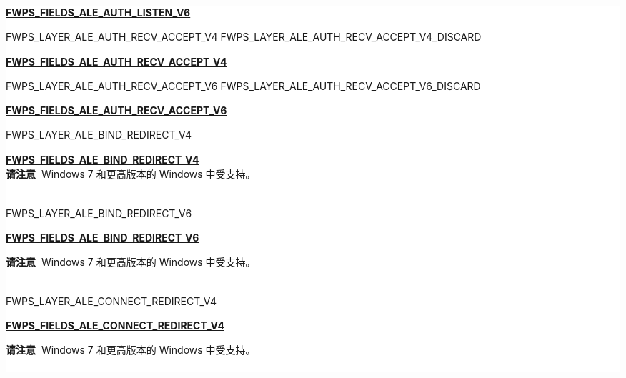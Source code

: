 <p><a href="https://docs.microsoft.com/windows-hardware/drivers/ddi/content/fwpsk/ne-fwpsk-fwps_fields_ale_auth_listen_v6_"><b> FWPS_FIELDS_ALE_AUTH_LISTEN_V6</b></a></p>
</td>
</tr>
<tr>
<td>
<p>
FWPS_LAYER_ALE_AUTH_RECV_ACCEPT_V4 FWPS_LAYER_ALE_AUTH_RECV_ACCEPT_V4_DISCARD</p>
</td>
<td>
<p><a href="https://docs.microsoft.com/windows-hardware/drivers/ddi/content/fwpsk/ne-fwpsk-fwps_fields_ale_auth_recv_accept_v4_"><b> FWPS_FIELDS_ALE_AUTH_RECV_ACCEPT_V4</b></a></p>
</td>
</tr>
<tr>
<td>
<p>
FWPS_LAYER_ALE_AUTH_RECV_ACCEPT_V6 FWPS_LAYER_ALE_AUTH_RECV_ACCEPT_V6_DISCARD</p>
</td>
<td>
<p><a href="https://docs.microsoft.com/windows-hardware/drivers/ddi/content/fwpsk/ne-fwpsk-fwps_fields_ale_auth_recv_accept_v6_"><b> FWPS_FIELDS_ALE_AUTH_RECV_ACCEPT_V6</b></a></p>
</td>
</tr>
<tr>
<td>
<p>
FWPS_LAYER_ALE_BIND_REDIRECT_V4</p>
</td>
<td>
<p>
<dl>
<dt><a href="https://docs.microsoft.com/windows-hardware/drivers/ddi/content/fwpsk/ne-fwpsk-fwps_fields_ale_bind_redirect_v4_"><b> FWPS_FIELDS_ALE_BIND_REDIRECT_V4</b></a></dt>
<dt>
<div class="alert"><b>请注意</b>  Windows 7 和更高版本的 Windows 中受支持。</div>
<div> </div>
</dt>
</dl>
</p>
</td>
</tr>
<tr>
<td>
<p>
FWPS_LAYER_ALE_BIND_REDIRECT_V6</p>
</td>
<td>
<p><a href="https://docs.microsoft.com/windows-hardware/drivers/ddi/content/fwpsk/ne-fwpsk-fwps_fields_ale_bind_redirect_v6_"><b> FWPS_FIELDS_ALE_BIND_REDIRECT_V6</b></a></p>
<div class="alert"><b>请注意</b>  Windows 7 和更高版本的 Windows 中受支持。</div>
<div> </div>
</td>
</tr>
<tr>
<td>
<p>
FWPS_LAYER_ALE_CONNECT_REDIRECT_V4</p>
</td>
<td>
<p><a href="https://docs.microsoft.com/windows-hardware/drivers/ddi/content/fwpsk/ne-fwpsk-fwps_fields_ale_connect_redirect_v4_"><b> FWPS_FIELDS_ALE_CONNECT_REDIRECT_V4</b></a></p>
<div class="alert"><b>请注意</b>  Windows 7 和更高版本的 Windows 中受支持。</div>
<div> </div>